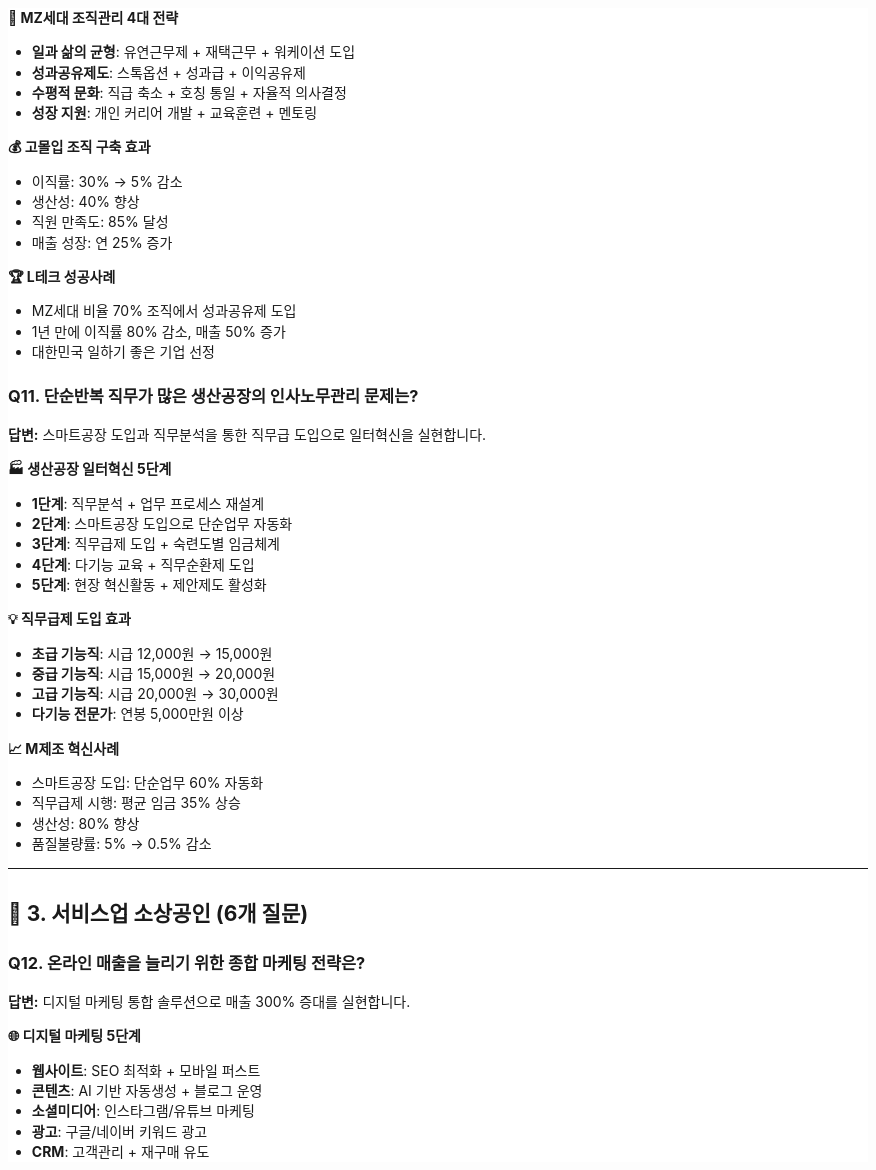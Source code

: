 **👥 MZ세대 조직관리 4대 전략**
- **일과 삶의 균형**: 유연근무제 + 재택근무 + 워케이션 도입
- **성과공유제도**: 스톡옵션 + 성과급 + 이익공유제
- **수평적 문화**: 직급 축소 + 호칭 통일 + 자율적 의사결정
- **성장 지원**: 개인 커리어 개발 + 교육훈련 + 멘토링

**💰 고몰입 조직 구축 효과**
- 이직률: 30% → 5% 감소
- 생산성: 40% 향상
- 직원 만족도: 85% 달성
- 매출 성장: 연 25% 증가

**🏆 L테크 성공사례**
- MZ세대 비율 70% 조직에서 성과공유제 도입
- 1년 만에 이직률 80% 감소, 매출 50% 증가
- 대한민국 일하기 좋은 기업 선정

### Q11. 단순반복 직무가 많은 생산공장의 인사노무관리 문제는?

**답변:**
스마트공장 도입과 직무분석을 통한 직무급 도입으로 일터혁신을 실현합니다.

**🏭 생산공장 일터혁신 5단계**
- **1단계**: 직무분석 + 업무 프로세스 재설계
- **2단계**: 스마트공장 도입으로 단순업무 자동화
- **3단계**: 직무급제 도입 + 숙련도별 임금체계
- **4단계**: 다기능 교육 + 직무순환제 도입
- **5단계**: 현장 혁신활동 + 제안제도 활성화

**💡 직무급제 도입 효과**
- **초급 기능직**: 시급 12,000원 → 15,000원
- **중급 기능직**: 시급 15,000원 → 20,000원
- **고급 기능직**: 시급 20,000원 → 30,000원
- **다기능 전문가**: 연봉 5,000만원 이상

**📈 M제조 혁신사례**
- 스마트공장 도입: 단순업무 60% 자동화
- 직무급제 시행: 평균 임금 35% 상승
- 생산성: 80% 향상
- 품질불량률: 5% → 0.5% 감소

---

## 🏢 3. 서비스업 소상공인 (6개 질문)

### Q12. 온라인 매출을 늘리기 위한 종합 마케팅 전략은?

**답변:**
디지털 마케팅 통합 솔루션으로 매출 300% 증대를 실현합니다.

**🌐 디지털 마케팅 5단계**
- **웹사이트**: SEO 최적화 + 모바일 퍼스트
- **콘텐츠**: AI 기반 자동생성 + 블로그 운영
- **소셜미디어**: 인스타그램/유튜브 마케팅
- **광고**: 구글/네이버 키워드 광고
- **CRM**: 고객관리 + 재구매 유도
